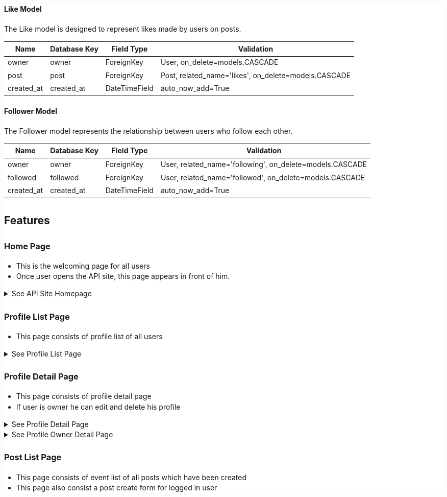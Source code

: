 
#### Like Model

The Like model is designed to represent likes made by users on posts.

| Name       | Database Key | Field Type | Validation                         |
| ---------- | ------------ | ---------- | ---------------------------------- |
| owner      | owner        | ForeignKey | User, on_delete=models.CASCADE    |
| post       | post         | ForeignKey | Post, related_name='likes', on_delete=models.CASCADE |
| created_at | created_at   | DateTimeField | auto_now_add=True                 |

#### Follower Model

The Follower model represents the relationship between users who follow each other.

| Name       | Database Key | Field Type | Validation                               |
| ---------- | ------------ | ---------- | ---------------------------------------- |
| owner      | owner        | ForeignKey | User, related_name='following', on_delete=models.CASCADE |
| followed   | followed     | ForeignKey | User, related_name='followed', on_delete=models.CASCADE |
| created_at | created_at   | DateTimeField | auto_now_add=True                       |

## Features

### Home Page

- This is the welcoming page for all users
- Once user opens the API site, this page appears in front of him.

<details><summary>See API Site Homepage</summary></details>


### Profile List Page

- This page consists of profile list of all users

<details><summary>See Profile List Page</summary></details>

### Profile Detail Page

- This page consists of profile detail page
- If user is owner he can edit and delete his profile

<details><summary>See Profile Detail Page</summary></details>

<details><summary>See Profile Owner Detail Page</summary></details>

### Post List Page

- This page consists of event list of all posts which have been created
- This page also consist a post create form for logged in user

